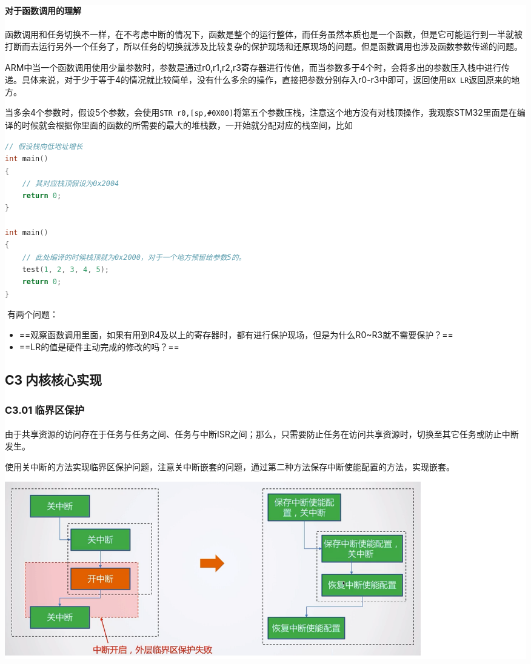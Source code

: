 #### 对于函数调用的理解

​	函数调用和任务切换不一样，在不考虑中断的情况下，函数是整个的运行整体，而任务虽然本质也是一个函数，但是它可能运行到一半就被打断而去运行另外一个任务了，所以任务的切换就涉及比较复杂的保护现场和还原现场的问题。但是函数调用也涉及函数参数传递的问题。

​	ARM中当一个函数调用使用少量参数时，参数是通过r0,r1,r2,r3寄存器进行传值，而当参数多于4个时，会将多出的参数压入栈中进行传递。具体来说，对于少于等于4的情况就比较简单，没有什么多余的操作，直接把参数分别存入r0-r3中即可，返回使用`BX LR`返回原来的地方。

​	当多余4个参数时，假设5个参数，会使用`STR r0,[sp,#0X00]`将第五个参数压栈，注意这个地方没有对栈顶操作，我观察STM32里面是在编译的时候就会根据你里面的函数的所需要的最大的堆栈数，一开始就分配对应的栈空间，比如

```C
// 假设栈向低地址增长
int main()
{
    // 其对应栈顶假设为0x2004
    return 0;
}

int main()
{
    // 此处编译的时候栈顶就为0x2000，对于一个地方预留给参数5的。
    test(1, 2, 3, 4, 5);
    return 0;
}
```

​	有两个问题：

- ==观察函数调用里面，如果有用到R4及以上的寄存器时，都有进行保护现场，但是为什么R0~R3就不需要保护？==
- ==LR的值是硬件主动完成的修改的吗？==

## C3 内核核心实现

### C3.01 临界区保护 

​	由于共享资源的访问存在于任务与任务之间、任务与中断ISR之间；那么，只需要防止任务在访问共享资源时，切换至其它任务或防止中断发生。

​	使用关中断的方法实现临界区保护问题，注意关中断嵌套的问题，通过第二种方法保存中断使能配置的方法，实现嵌套。

<img src="images/tinyOS_note/image-20220812114220600.png" alt="image-20220812114220600" style="zoom: 67%;" />
